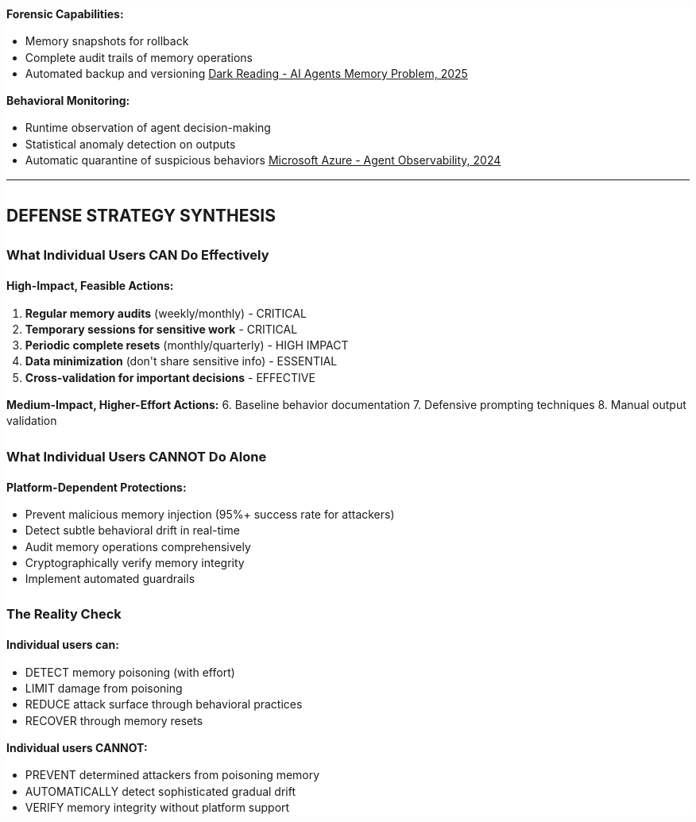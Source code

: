 **Forensic Capabilities:**
- Memory snapshots for rollback
- Complete audit trails of memory operations
- Automated backup and versioning
[Dark Reading - AI Agents Memory Problem, 2025](https://www.darkreading.com/cyber-risk/ai-agents-memory-problem)

**Behavioral Monitoring:**
- Runtime observation of agent decision-making
- Statistical anomaly detection on outputs
- Automatic quarantine of suspicious behaviors
[Microsoft Azure - Agent Observability, 2024](https://azure.microsoft.com/en-us/blog/agent-factory-top-5-agent-observability-best-practices-for-reliable-ai/)

---

## DEFENSE STRATEGY SYNTHESIS

### What Individual Users CAN Do Effectively

**High-Impact, Feasible Actions:**
1. **Regular memory audits** (weekly/monthly) - CRITICAL
2. **Temporary sessions for sensitive work** - CRITICAL
3. **Periodic complete resets** (monthly/quarterly) - HIGH IMPACT
4. **Data minimization** (don't share sensitive info) - ESSENTIAL
5. **Cross-validation for important decisions** - EFFECTIVE

**Medium-Impact, Higher-Effort Actions:**
6. Baseline behavior documentation
7. Defensive prompting techniques
8. Manual output validation

### What Individual Users CANNOT Do Alone

**Platform-Dependent Protections:**
- Prevent malicious memory injection (95%+ success rate for attackers)
- Detect subtle behavioral drift in real-time
- Audit memory operations comprehensively
- Cryptographically verify memory integrity
- Implement automated guardrails

### The Reality Check

**Individual users can:**
- DETECT memory poisoning (with effort)
- LIMIT damage from poisoning
- REDUCE attack surface through behavioral practices
- RECOVER through memory resets

**Individual users CANNOT:**
- PREVENT determined attackers from poisoning memory
- AUTOMATICALLY detect sophisticated gradual drift
- VERIFY memory integrity without platform support
